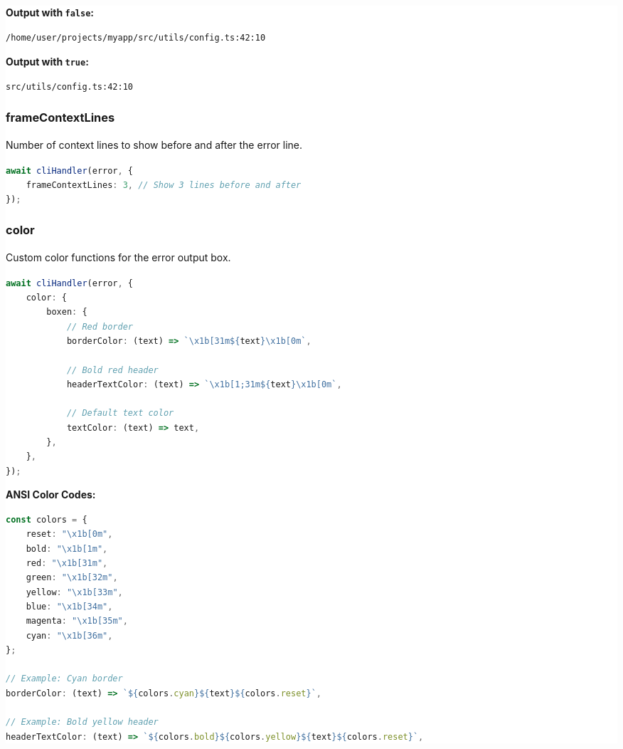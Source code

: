 **Output with `false`:**
```
/home/user/projects/myapp/src/utils/config.ts:42:10
```

**Output with `true`:**
```
src/utils/config.ts:42:10
```

### frameContextLines

Number of context lines to show before and after the error line.

```typescript
await cliHandler(error, {
    frameContextLines: 3, // Show 3 lines before and after
});
```

### color

Custom color functions for the error output box.

```typescript
await cliHandler(error, {
    color: {
        boxen: {
            // Red border
            borderColor: (text) => `\x1b[31m${text}\x1b[0m`,
            
            // Bold red header
            headerTextColor: (text) => `\x1b[1;31m${text}\x1b[0m`,
            
            // Default text color
            textColor: (text) => text,
        },
    },
});
```

**ANSI Color Codes:**

```typescript
const colors = {
    reset: "\x1b[0m",
    bold: "\x1b[1m",
    red: "\x1b[31m",
    green: "\x1b[32m",
    yellow: "\x1b[33m",
    blue: "\x1b[34m",
    magenta: "\x1b[35m",
    cyan: "\x1b[36m",
};

// Example: Cyan border
borderColor: (text) => `${colors.cyan}${text}${colors.reset}`,

// Example: Bold yellow header
headerTextColor: (text) => `${colors.bold}${colors.yellow}${text}${colors.reset}`,
```
